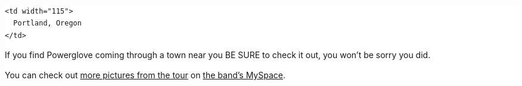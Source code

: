     <td width="115">
      Portland, Oregon
    </td>
  </tr>
</table>

If you find Powerglove coming through a town near you BE SURE to check it out, you won&#8217;t be sorry you did.

You can check out <a href="http://viewmorepics.myspace.com/index.cfm?fuseaction=user.viewPicture&#038;friendID=11176919&#038;albumId=1964193" target="_blank">more pictures from the tour</a> on <a href="http://www.myspace.com/vgmetal" target="_blank">the band&#8217;s MySpace</a>.